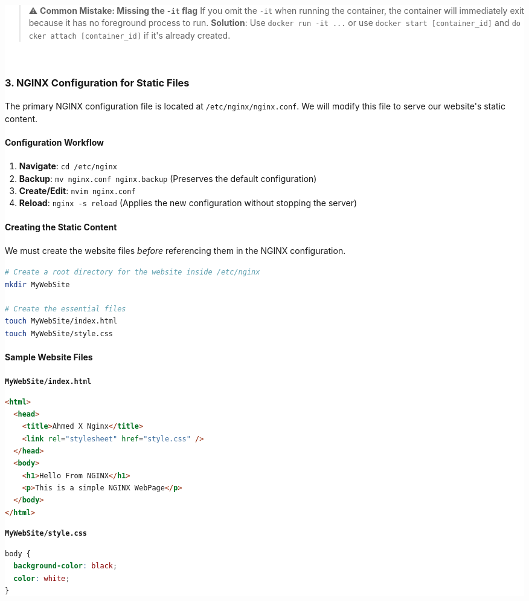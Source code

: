 > ⚠️ **Common Mistake: Missing the `-it` flag**
> If you omit the `-it` when running the container, the container will immediately exit because it has no foreground process to run. **Solution**: Use `docker run -it ...` or use `docker start [container_id]` and `docker attach [container_id]` if it's already created.

<br>

### 3\. NGINX Configuration for Static Files

The primary NGINX configuration file is located at `/etc/nginx/nginx.conf`. We will modify this file to serve our website's static content.

#### Configuration Workflow

1.  **Navigate**: `cd /etc/nginx`
2.  **Backup**: `mv nginx.conf nginx.backup` (Preserves the default configuration)
3.  **Create/Edit**: `nvim nginx.conf`
4.  **Reload**: `nginx -s reload` (Applies the new configuration without stopping the server)

#### Creating the Static Content

We must create the website files _before_ referencing them in the NGINX configuration.

```sh
# Create a root directory for the website inside /etc/nginx
mkdir MyWebSite

# Create the essential files
touch MyWebSite/index.html
touch MyWebSite/style.css
```

#### Sample Website Files

**`MyWebSite/index.html`**

```html
<html>
  <head>
    <title>Ahmed X Nginx</title>
    <link rel="stylesheet" href="style.css" />
  </head>
  <body>
    <h1>Hello From NGINX</h1>
    <p>This is a simple NGINX WebPage</p>
  </body>
</html>
```

**`MyWebSite/style.css`**

```css
body {
  background-color: black;
  color: white;
}
```
